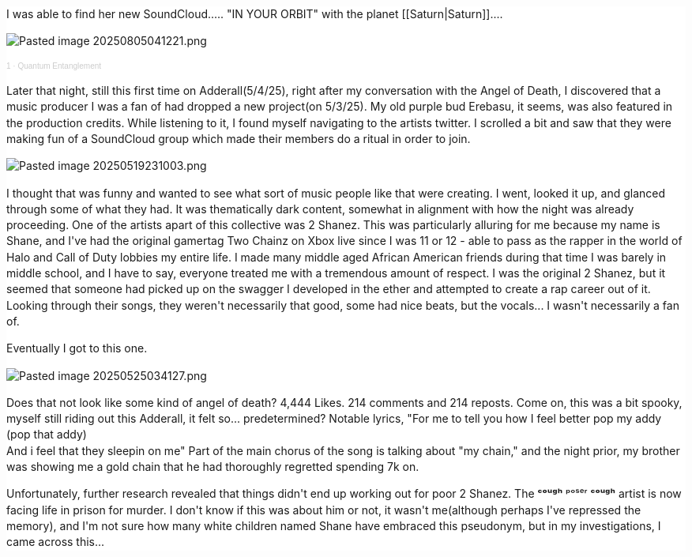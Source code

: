 I was able to find her new SoundCloud..... "IN YOUR ORBIT" with the planet [[Saturn\|Saturn]]....

![Pasted image 20250805041221.png](/img/user/images/Pasted%20image%2020250805041221.png)

<iframe width="100%" height="300" scrolling="no" frameborder="no" allow="autoplay" src="https://w.soundcloud.com/player/?url=https%3A//api.soundcloud.com/tracks/909552175&color=%23ff5500&auto_play=false&hide_related=false&show_comments=true&show_user=true&show_reposts=false&show_teaser=true&visual=true"></iframe><div style="font-size: 10px; color: #cccccc;line-break: anywhere;word-break: normal;overflow: hidden;white-space: nowrap;text-overflow: ellipsis; font-family: Interstate,Lucida Grande,Lucida Sans Unicode,Lucida Sans,Garuda,Verdana,Tahoma,sans-serif;font-weight: 100;"><a href="https://soundcloud.com/thorn85" title="1" target="_blank" style="color: #cccccc; text-decoration: none;">1</a> · <a href="https://soundcloud.com/thorn85/mixtape-in-progress" title="Quantum Entanglement" target="_blank" style="color: #cccccc; text-decoration: none;">Quantum Entanglement</a></div>

Later that night, still this first time on Adderall(5/4/25), right after my conversation with the Angel of Death, I discovered that a music producer I was a fan of had dropped a new project(on 5/3/25). My old purple bud Erebasu, it seems, was also featured in the production credits. While listening to it, I found myself navigating to the artists twitter. I scrolled a bit and saw that they were making fun of a SoundCloud group which made their members do a ritual in order to join. 

![Pasted image 20250519231003.png](/img/user/images/Pasted%20image%2020250519231003.png)

I thought that was funny and wanted to see what sort of music people like that were creating. I went, looked it up, and glanced through some of what they had. It was thematically dark content, somewhat in alignment with how the night was already proceeding. One of the artists apart of this collective was 2 Shanez. This was particularly alluring for me because my name is Shane, and I've had the original gamertag Two Chainz on Xbox live since I was 11 or 12 - able to pass as the rapper in the world of Halo and Call of Duty lobbies my entire life. I made many middle aged African American friends during that time I was barely in middle school, and I have to say, everyone treated me with a tremendous amount of respect. I was the original 2 Shanez, but it seemed that someone had picked up on the swagger I developed in the ether and attempted to create a rap career out of it. Looking through their songs, they weren't necessarily that good, some had nice beats, but the vocals... I wasn't necessarily a fan of. 

Eventually I got to this one. 

![Pasted image 20250525034127.png](/img/user/images/Pasted%20image%2020250525034127.png)

Does that not look like some kind of angel of death? 4,444 Likes. 214 comments and 214 reposts.
Come on, this was a bit spooky, myself still riding out this Adderall, it felt so... predetermined? 
Notable lyrics,
"For me to tell you how I feel better pop my addy (pop that addy)  
And i feel that they sleepin on me" 
Part of the main chorus of the song is talking about "my chain," and the night prior, my brother was showing me a gold chain that he had thoroughly regretted spending 7k on.

Unfortunately, further research revealed that things didn't end up working out for poor 2 Shanez. The ****ᶜᵒᵘᵍʰ**** ᵖᵒˢᵉʳ ****ᶜᵒᵘᵍʰ****  artist is now facing life in prison for murder. 
I don't know if this was about him or not,
it wasn't me(although perhaps I've repressed the memory),
and I'm not sure how many white children named Shane have embraced this pseudonym, 
but in my investigations,
I came across this... 
